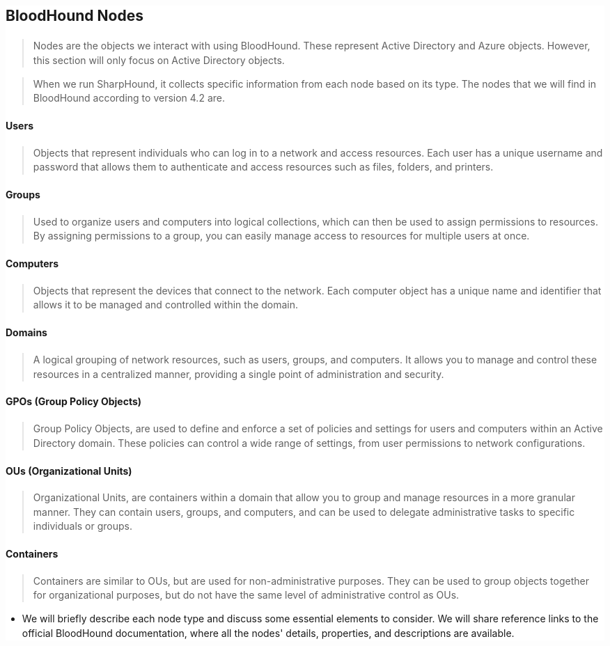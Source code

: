 ## BloodHound Nodes 

> Nodes are the objects we interact with using BloodHound. These represent Active Directory and Azure objects. However, this section will only focus on Active Directory objects. 

> When we run SharpHound, it collects specific information from each node based on its type. The nodes that we will find in BloodHound according to version 4.2 are. 


#### Users

> Objects that represent individuals who can log in to a network and access resources. Each user has a unique username and password that allows them to authenticate and access resources such as files, folders, and printers. 


#### Groups 

> Used to organize users and computers into logical collections, which can then be used to assign permissions to resources. By assigning permissions to a group, you can easily manage access to resources for multiple users at once. 


#### Computers

> Objects that represent the devices that connect to the network. Each computer object has a unique name and identifier that allows it to be managed and controlled within the domain. 


#### Domains 

> A logical grouping of network resources, such as users, groups, and computers. It allows you to manage and control these resources in a centralized manner, providing a single point of administration and security. 


#### GPOs (Group Policy Objects)

> Group Policy Objects, are used to define and enforce a set of policies and settings for users and computers within an Active Directory domain. These policies can control a wide range of settings, from user permissions to network configurations. 


#### OUs (Organizational Units) 

> Organizational Units, are containers within a domain that allow you to group and manage resources in a more granular manner. They can contain users, groups, and computers, and can be used to delegate administrative tasks to specific individuals or groups. 


#### Containers 

> Containers are similar to OUs, but are used for non-administrative purposes. They can be used to group objects together for organizational purposes, but do not have the same level of administrative control as OUs. 


- We will briefly describe each node type and discuss some essential elements to consider. We will share reference links to the official BloodHound documentation, where all the nodes' details, properties, and descriptions are available. 
